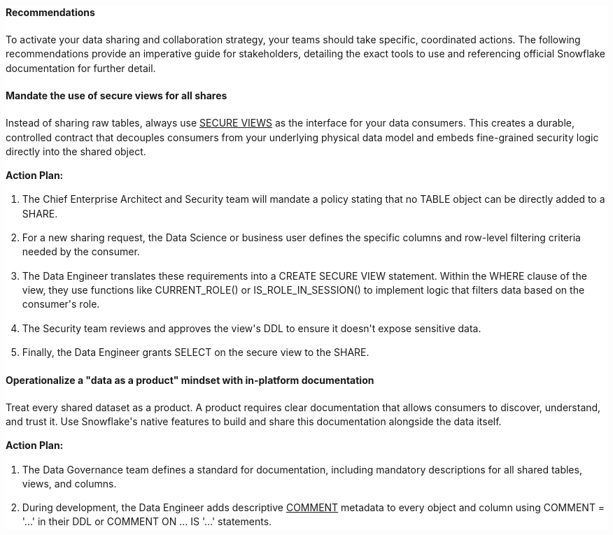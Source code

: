 #### Recommendations

To activate your data sharing and collaboration strategy, your teams
should take specific, coordinated actions. The following recommendations
provide an imperative guide for stakeholders, detailing the exact tools
to use and referencing official Snowflake documentation for further
detail.

#### Mandate the use of secure views for all shares

Instead of sharing raw tables, always use [<u>SECURE
VIEWS</u>](https://docs.snowflake.com/en/user-guide/views-secure) as the
interface for your data consumers. This creates a durable, controlled
contract that decouples consumers from your underlying physical data
model and embeds fine-grained security logic directly into the shared
object.

**Action Plan:**

1.  The Chief Enterprise Architect and Security team will mandate a
    policy stating that no TABLE object can be directly added to a
    SHARE.

2.  For a new sharing request, the Data Science or business user defines
    the specific columns and row-level filtering criteria needed by the
    consumer.

3.  The Data Engineer translates these requirements into a CREATE SECURE
    VIEW statement. Within the WHERE clause of the view, they use
    functions like CURRENT_ROLE() or IS_ROLE_IN_SESSION() to implement
    logic that filters data based on the consumer's role.

4.  The Security team reviews and approves the view's DDL to ensure it
    doesn't expose sensitive data.

5.  Finally, the Data Engineer grants SELECT on the secure view to the
    SHARE.

#### Operationalize a "data as a product" mindset with in-platform documentation

Treat every shared dataset as a product. A product requires clear
documentation that allows consumers to discover, understand, and trust
it. Use Snowflake's native features to build and share this
documentation alongside the data itself.

**Action Plan:**

1.  The Data Governance team defines a standard for documentation,
    including mandatory descriptions for all shared tables, views, and
    columns.

2.  During development, the Data Engineer adds descriptive
    [<u>COMMENT</u>](https://docs.snowflake.com/en/sql-reference/sql/comment)
    metadata to every object and column using COMMENT = '...' in their
    DDL or COMMENT ON ... IS '...' statements.

